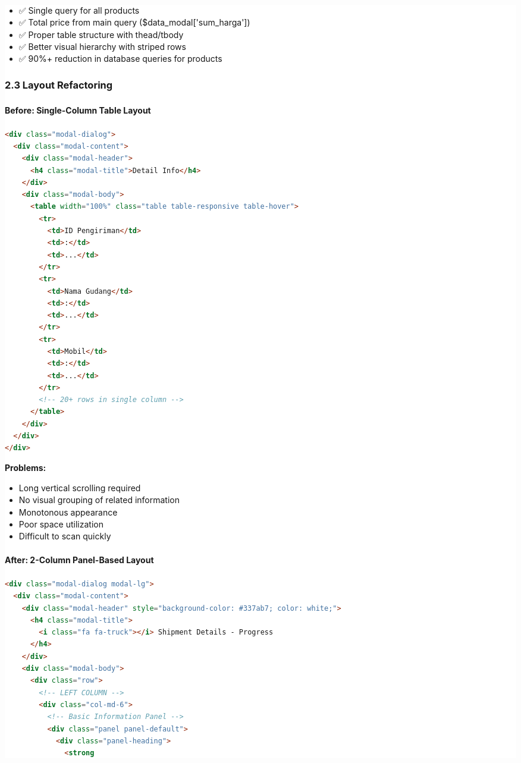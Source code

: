 - ✅ Single query for all products
- ✅ Total price from main query ($data_modal['sum_harga'])
- ✅ Proper table structure with thead/tbody
- ✅ Better visual hierarchy with striped rows
- ✅ 90%+ reduction in database queries for products

### 2.3 Layout Refactoring

#### Before: Single-Column Table Layout

```html
<div class="modal-dialog">
  <div class="modal-content">
    <div class="modal-header">
      <h4 class="modal-title">Detail Info</h4>
    </div>
    <div class="modal-body">
      <table width="100%" class="table table-responsive table-hover">
        <tr>
          <td>ID Pengiriman</td>
          <td>:</td>
          <td>...</td>
        </tr>
        <tr>
          <td>Nama Gudang</td>
          <td>:</td>
          <td>...</td>
        </tr>
        <tr>
          <td>Mobil</td>
          <td>:</td>
          <td>...</td>
        </tr>
        <!-- 20+ rows in single column -->
      </table>
    </div>
  </div>
</div>
```

**Problems:**

- Long vertical scrolling required
- No visual grouping of related information
- Monotonous appearance
- Poor space utilization
- Difficult to scan quickly

#### After: 2-Column Panel-Based Layout

```html
<div class="modal-dialog modal-lg">
  <div class="modal-content">
    <div class="modal-header" style="background-color: #337ab7; color: white;">
      <h4 class="modal-title">
        <i class="fa fa-truck"></i> Shipment Details - Progress
      </h4>
    </div>
    <div class="modal-body">
      <div class="row">
        <!-- LEFT COLUMN -->
        <div class="col-md-6">
          <!-- Basic Information Panel -->
          <div class="panel panel-default">
            <div class="panel-heading">
              <strong
```